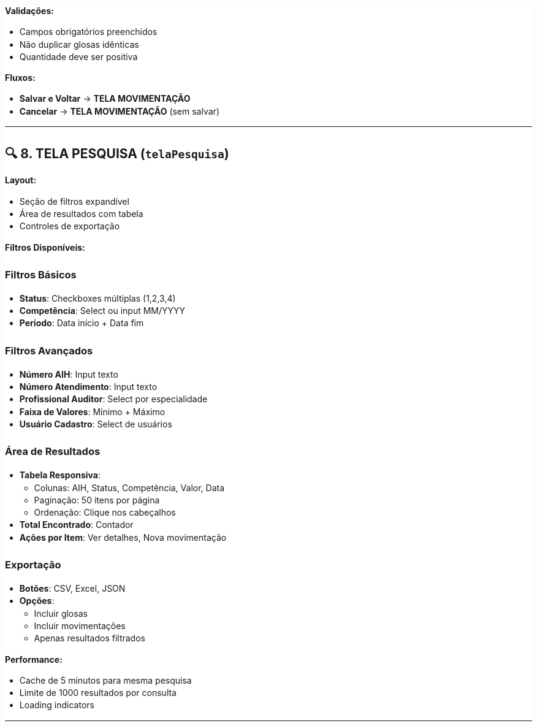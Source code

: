 **Validações:**
- Campos obrigatórios preenchidos
- Não duplicar glosas idênticas
- Quantidade deve ser positiva

**Fluxos:**
- **Salvar e Voltar** → **TELA MOVIMENTAÇÃO**
- **Cancelar** → **TELA MOVIMENTAÇÃO** (sem salvar)

---

## 🔍 8. TELA PESQUISA (`telaPesquisa`)

**Layout:**
- Seção de filtros expandível
- Área de resultados com tabela
- Controles de exportação

**Filtros Disponíveis:**

### Filtros Básicos
- **Status**: Checkboxes múltiplas (1,2,3,4)
- **Competência**: Select ou input MM/YYYY
- **Período**: Data início + Data fim

### Filtros Avançados
- **Número AIH**: Input texto
- **Número Atendimento**: Input texto
- **Profissional Auditor**: Select por especialidade
- **Faixa de Valores**: Mínimo + Máximo
- **Usuário Cadastro**: Select de usuários

### Área de Resultados
- **Tabela Responsiva**: 
  - Colunas: AIH, Status, Competência, Valor, Data
  - Paginação: 50 itens por página
  - Ordenação: Clique nos cabeçalhos
- **Total Encontrado**: Contador
- **Ações por Item**: Ver detalhes, Nova movimentação

### Exportação
- **Botões**: CSV, Excel, JSON
- **Opções**: 
  - Incluir glosas
  - Incluir movimentações
  - Apenas resultados filtrados

**Performance:**
- Cache de 5 minutos para mesma pesquisa
- Limite de 1000 resultados por consulta
- Loading indicators

---